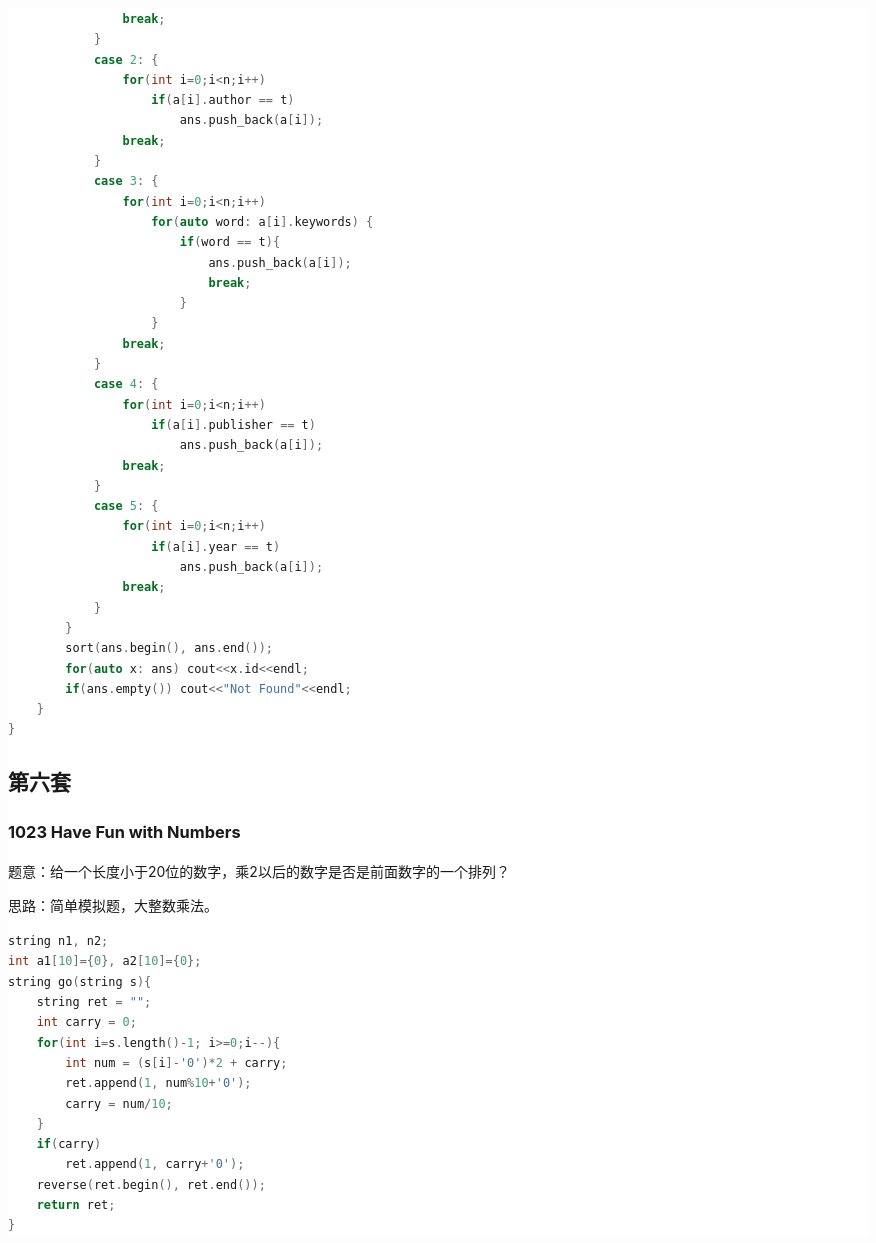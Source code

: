 ```c++
                break;
            }
            case 2: {
                for(int i=0;i<n;i++)
                    if(a[i].author == t)
                        ans.push_back(a[i]);
                break;
            }
            case 3: {
                for(int i=0;i<n;i++)
                    for(auto word: a[i].keywords) {
                        if(word == t){
                            ans.push_back(a[i]);
                            break;
                        }
                    }
                break;
            }
            case 4: {
                for(int i=0;i<n;i++)
                    if(a[i].publisher == t)
                        ans.push_back(a[i]);
                break;
            }
            case 5: {
                for(int i=0;i<n;i++)
                    if(a[i].year == t)
                        ans.push_back(a[i]);
                break;
            }
        }
        sort(ans.begin(), ans.end());
        for(auto x: ans) cout<<x.id<<endl;
        if(ans.empty()) cout<<"Not Found"<<endl;
    }
}
```



## 第六套

### 1023 Have Fun with Numbers

题意：给一个长度小于20位的数字，乘2以后的数字是否是前面数字的一个排列？

思路：简单模拟题，大整数乘法。

```c++
string n1, n2;
int a1[10]={0}, a2[10]={0};
string go(string s){
    string ret = "";
    int carry = 0;
    for(int i=s.length()-1; i>=0;i--){
        int num = (s[i]-'0')*2 + carry;
        ret.append(1, num%10+'0');
        carry = num/10;
    }
    if(carry)
        ret.append(1, carry+'0');
    reverse(ret.begin(), ret.end());
    return ret;
}
```
